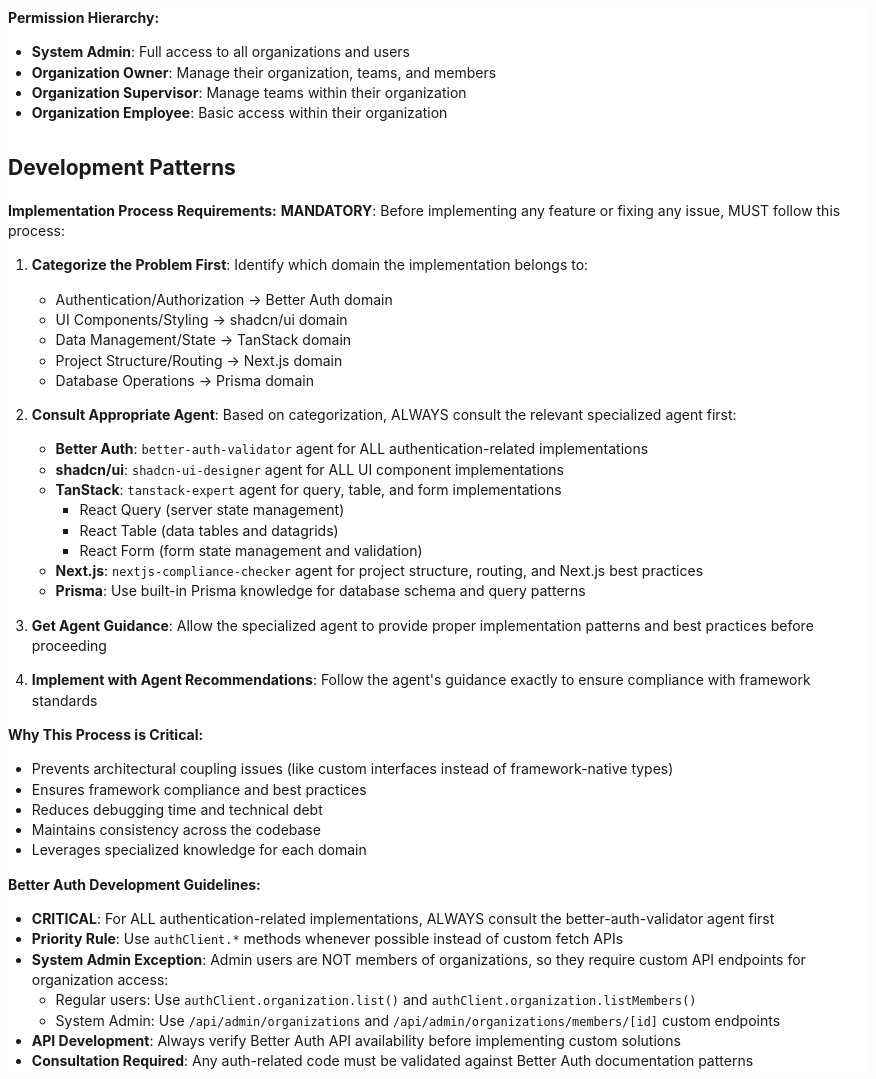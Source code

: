 **Permission Hierarchy:**
- **System Admin**: Full access to all organizations and users
- **Organization Owner**: Manage their organization, teams, and members
- **Organization Supervisor**: Manage teams within their organization
- **Organization Employee**: Basic access within their organization

## Development Patterns

**Implementation Process Requirements:**
**MANDATORY**: Before implementing any feature or fixing any issue, MUST follow this process:

1. **Categorize the Problem First**: Identify which domain the implementation belongs to:
   - Authentication/Authorization → Better Auth domain
   - UI Components/Styling → shadcn/ui domain  
   - Data Management/State → TanStack domain
   - Project Structure/Routing → Next.js domain
   - Database Operations → Prisma domain

2. **Consult Appropriate Agent**: Based on categorization, ALWAYS consult the relevant specialized agent first:
   - **Better Auth**: `better-auth-validator` agent for ALL authentication-related implementations
   - **shadcn/ui**: `shadcn-ui-designer` agent for ALL UI component implementations
   - **TanStack**: `tanstack-expert` agent for query, table, and form implementations
     - React Query (server state management)
     - React Table (data tables and datagrids) 
     - React Form (form state management and validation)
   - **Next.js**: `nextjs-compliance-checker` agent for project structure, routing, and Next.js best practices
   - **Prisma**: Use built-in Prisma knowledge for database schema and query patterns

3. **Get Agent Guidance**: Allow the specialized agent to provide proper implementation patterns and best practices before proceeding

4. **Implement with Agent Recommendations**: Follow the agent's guidance exactly to ensure compliance with framework standards

**Why This Process is Critical:**
- Prevents architectural coupling issues (like custom interfaces instead of framework-native types)
- Ensures framework compliance and best practices
- Reduces debugging time and technical debt
- Maintains consistency across the codebase
- Leverages specialized knowledge for each domain

**Better Auth Development Guidelines:**
- **CRITICAL**: For ALL authentication-related implementations, ALWAYS consult the better-auth-validator agent first
- **Priority Rule**: Use `authClient.*` methods whenever possible instead of custom fetch APIs
- **System Admin Exception**: Admin users are NOT members of organizations, so they require custom API endpoints for organization access:
  - Regular users: Use `authClient.organization.list()` and `authClient.organization.listMembers()`  
  - System Admin: Use `/api/admin/organizations` and `/api/admin/organizations/members/[id]` custom endpoints
- **API Development**: Always verify Better Auth API availability before implementing custom solutions
- **Consultation Required**: Any auth-related code must be validated against Better Auth documentation patterns
